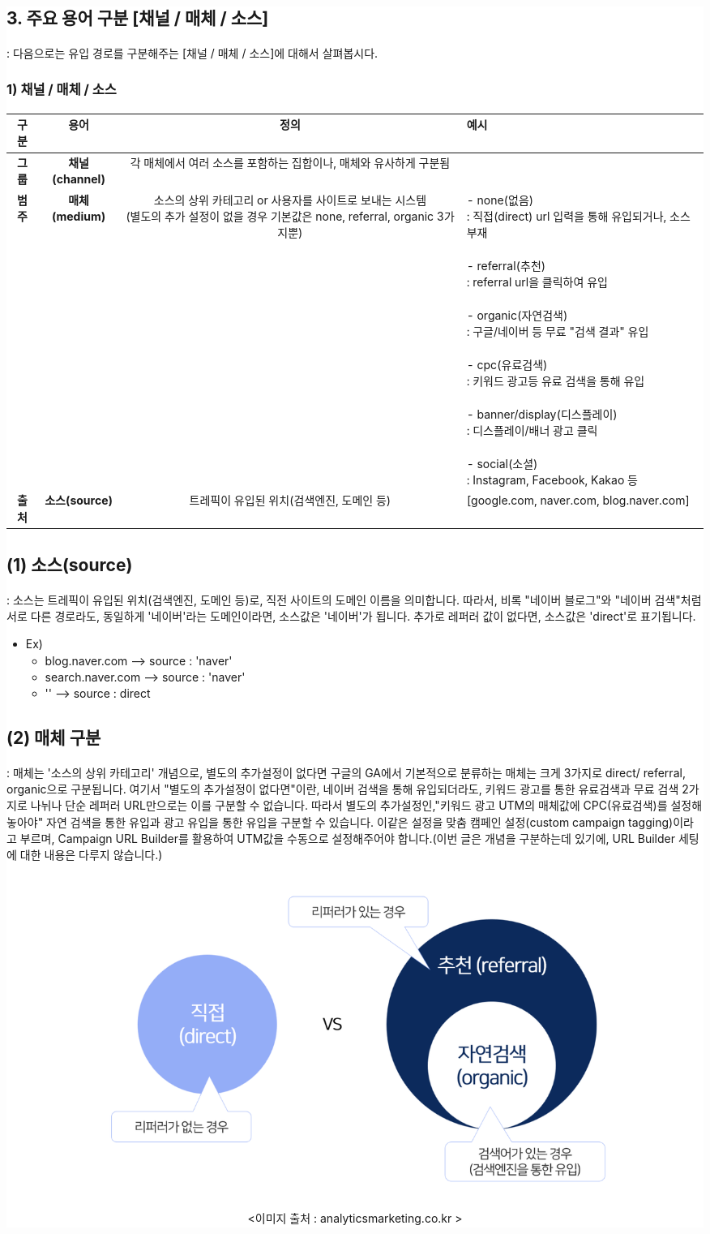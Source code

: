 ## 3. 주요 용어 구분 [채널 / 매체 / 소스]
 : 다음으로는 유입 경로를 구분해주는 [채널 / 매체 / 소스]에 대해서 살펴봅시다.

### 1) 채널 / 매체 / 소스

| **구분**  |  **용어**  |  **정의**  | **예시**  | 
|:-: |:-----: |:-----: |:----- |
| **그룹** | **채널(channel)** | 각 매체에서 여러 소스를 포함하는 집합이나, 매체와 유사하게 구분됨  |  |
| **범주** | **매체(medium)** | 소스의 상위 카테고리 or 사용자를 사이트로 보내는 시스템 <br>(별도의 추가 설정이 없을 경우 기본값은 none, referral, organic 3가지뿐) | - none(없음) <br> : 직접(direct) url 입력을 통해 유입되거나, 소스 부재<br><br> - referral(추천) <br> : referral url을 클릭하여 유입 <br><br> - organic(자연검색) <br> : 구글/네이버 등 무료 "검색 결과" 유입<br><br> - cpc(유료검색) <br> : 키워드 광고등 유료 검색을 통해 유입 <br><br> - banner/display(디스플레이) <br> : 디스플레이/배너 광고 클릭<br><br> - social(소셜) <br> : Instagram, Facebook, Kakao 등<br> | 
| **출처** | **소스(source)** | 트레픽이 유입된 위치(검색엔진, 도메인 등)  | [google.com, naver.com, blog.naver.com] | 


## (1) 소스(source)
 : 소스는 트레픽이 유입된 위치(검색엔진, 도메인 등)로, 직전 사이트의 도메인 이름을 의미합니다.
 따라서, 비록 "네이버 블로그"와 "네이버 검색"처럼 서로 다른 경로라도, 동일하게 '네이버'라는 도메인이라면, 소스값은 '네이버'가 됩니다.
 추가로 레퍼러 값이 없다면, 소스값은 'direct'로 표기됩니다.
 - Ex) 
   - blog.naver.com --> source : 'naver'
   - search.naver.com --> source : 'naver'
   - '' --> source : direct
  
## (2) 매체 구분
 : 매체는 '소스의 상위 카테고리' 개념으로, 별도의 추가설정이 없다면 구글의 GA에서 기본적으로 분류하는 매체는 크게 3가지로 direct/ referral, organic으로 구분됩니다.
여기서 "별도의 추가설정이 없다면"이란, 네이버 검색을 통해 유입되더라도, 키워드 광고를 통한 유료검색과 무료 검색 2가지로 나뉘나 단순 레퍼러 URL만으로는 이를 구분할 수 없습니다. 따라서 별도의 추가설정인,"키워드 광고 UTM의 매체값에 CPC(유료검색)를 설정해 놓아야" 자연 검색을 통한 유입과 광고 유입을 통한 유입을 구분할 수 있습니다. 이같은 설정을 맞춤 캠페인 설정(custom campaign tagging)이라고 부르며, Campaign URL Builder를 활용하여 UTM값을 수동으로 설정해주어야 합니다.(이번 글은 개념을 구분하는데 있기에, URL Builder 세팅에 대한 내용은 다루지 않습니다.)

 <center>

<img src = '/assets/DataAnalysis_Marketing/acquistion_source/acquistion_source_3.png' width = '80%'>
<br> <이미지 출처 : analyticsmarketing.co.kr >
